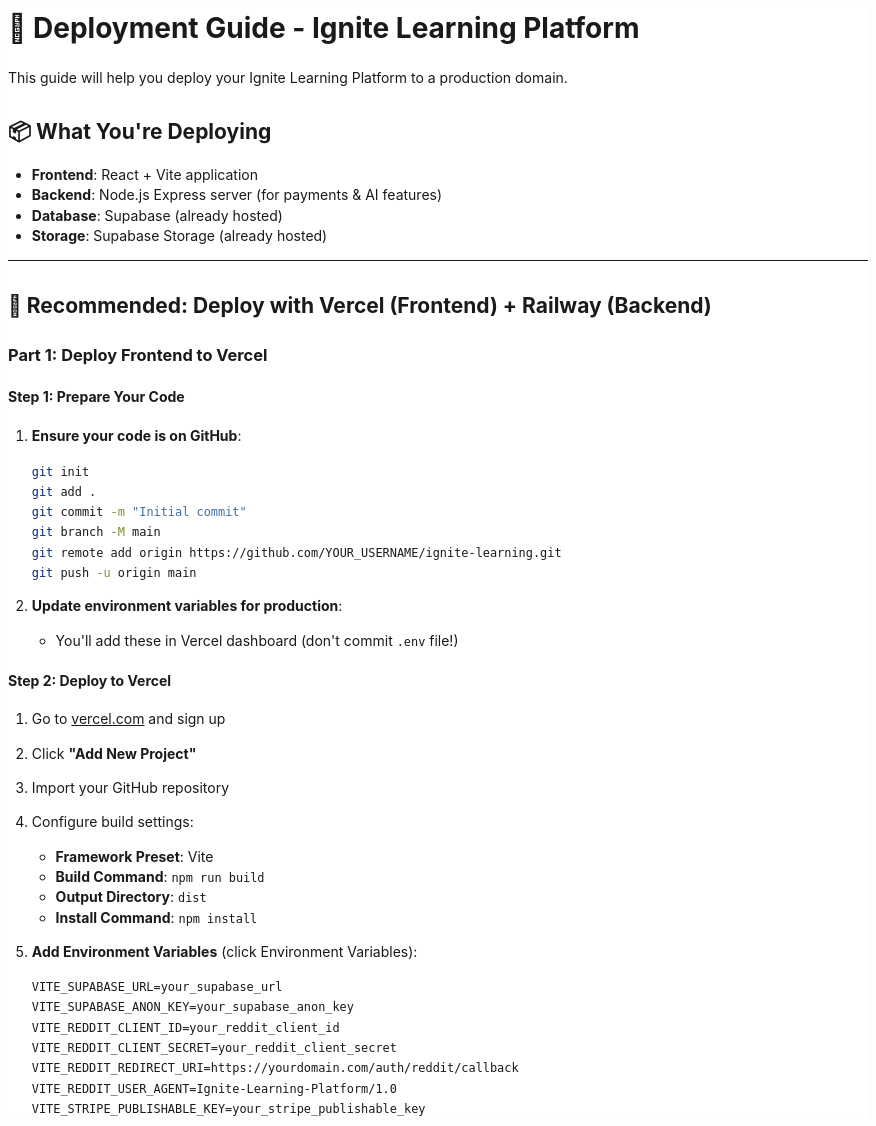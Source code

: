 # 🚀 Deployment Guide - Ignite Learning Platform

This guide will help you deploy your Ignite Learning Platform to a production domain.

## 📦 What You're Deploying

- **Frontend**: React + Vite application
- **Backend**: Node.js Express server (for payments & AI features)
- **Database**: Supabase (already hosted)
- **Storage**: Supabase Storage (already hosted)

---

## 🎯 Recommended: Deploy with Vercel (Frontend) + Railway (Backend)

### Part 1: Deploy Frontend to Vercel

#### Step 1: Prepare Your Code

1. **Ensure your code is on GitHub**:
   ```bash
   git init
   git add .
   git commit -m "Initial commit"
   git branch -M main
   git remote add origin https://github.com/YOUR_USERNAME/ignite-learning.git
   git push -u origin main
   ```

2. **Update environment variables for production**:
   - You'll add these in Vercel dashboard (don't commit `.env` file!)

#### Step 2: Deploy to Vercel

1. Go to [vercel.com](https://vercel.com) and sign up
2. Click **"Add New Project"**
3. Import your GitHub repository
4. Configure build settings:
   - **Framework Preset**: Vite
   - **Build Command**: `npm run build`
   - **Output Directory**: `dist`
   - **Install Command**: `npm install`

5. **Add Environment Variables** (click Environment Variables):
   ```
   VITE_SUPABASE_URL=your_supabase_url
   VITE_SUPABASE_ANON_KEY=your_supabase_anon_key
   VITE_REDDIT_CLIENT_ID=your_reddit_client_id
   VITE_REDDIT_CLIENT_SECRET=your_reddit_client_secret
   VITE_REDDIT_REDIRECT_URI=https://yourdomain.com/auth/reddit/callback
   VITE_REDDIT_USER_AGENT=Ignite-Learning-Platform/1.0
   VITE_STRIPE_PUBLISHABLE_KEY=your_stripe_publishable_key
   ```
